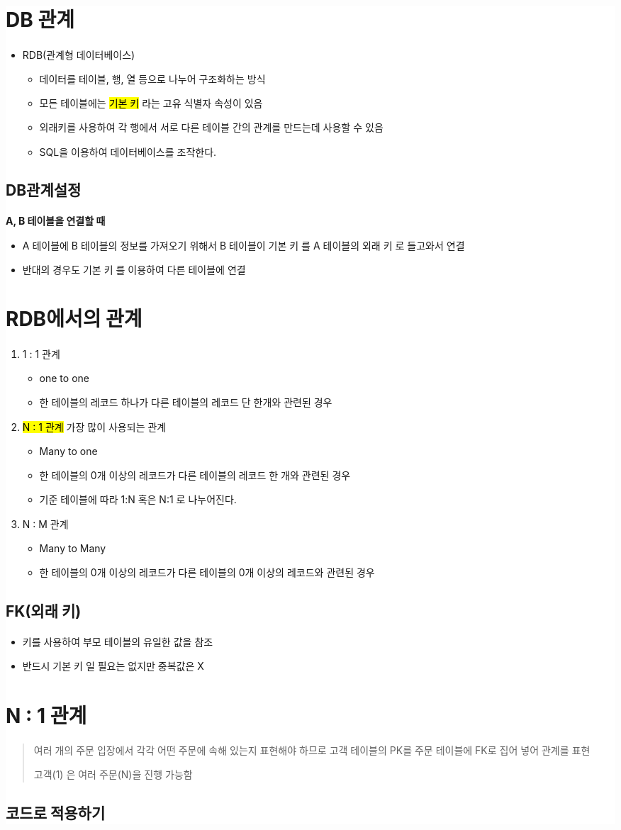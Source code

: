 # DB 관계

- RDB(관계형 데이터베이스)
  
  - 데이터를 테이블, 행, 열 등으로 나누어 구조화하는 방식
  
  - 모든 테이블에는 <mark>기본 키</mark> 라는 고유 식별자 속성이 있음
  
  - 외래키를 사용하여 각 행에서 서로 다른 테이블 간의 관계를 만드는데 사용할 수 있음
  
  - SQL을 이용하여 데이터베이스를 조작한다.

## DB관계설정

**A, B 테이블을 연결할 때**

- A 테이블에 B 테이블의 정보를 가져오기 위해서 B 테이블이 기본 키 를 A 테이블의 외래 키 로 들고와서 연결

- 반대의 경우도 기본 키 를 이용하여 다른 테이블에 연결

# RDB에서의 관계

1. 1 : 1 관계
   
   - one to one
   
   - 한 테이블의 레코드 하나가 다른 테이블의 레코드 단 한개와 관련된 경우

2. <mark>N : 1 관계</mark> 가장 많이 사용되는 관계
   
   - Many to one
   
   - 한 테이블의 0개 이상의 레코드가 다른 테이블의 레코드 한 개와 관련된 경우
   
   - 기준 테이블에 따라 1:N 혹은 N:1 로 나누어진다.

3. N : M 관계
   
   - Many to Many
   
   - 한 테이블의 0개 이상의 레코드가 다른 테이블의 0개 이상의 레코드와 관련된 경우

## FK(외래 키)

- 키를 사용하여 부모 테이블의 유일한 값을 참조

- 반드시 기본 키 일 필요는 없지만 중복값은 X

# N : 1 관계

> 여러 개의 주문 입장에서 각각 어떤 주문에 속해 있는지 표현해야 하므로 고객 테이블의 PK를 주문 테이블에 FK로 집어 넣어 관계를 표현
> 
> 고객(1) 은 여러 주문(N)을 진행 가능함

## 코드로 적용하기
